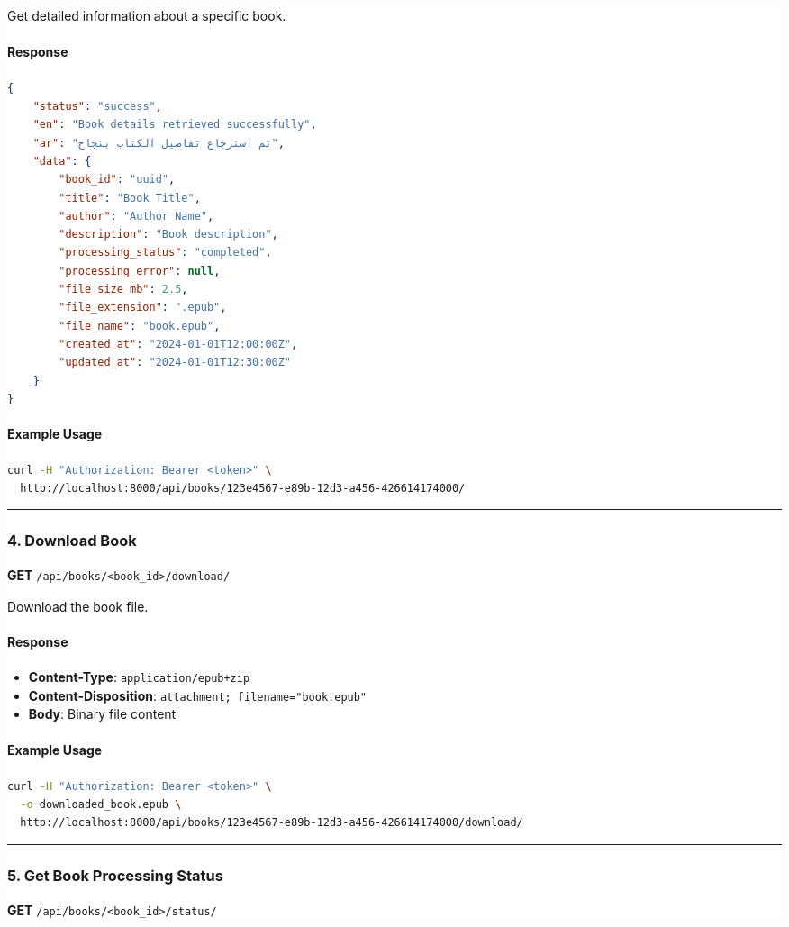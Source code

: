 Get detailed information about a specific book.

#### Response
```json
{
    "status": "success",
    "en": "Book details retrieved successfully",
    "ar": "تم استرجاع تفاصيل الكتاب بنجاح",
    "data": {
        "book_id": "uuid",
        "title": "Book Title",
        "author": "Author Name",
        "description": "Book description",
        "processing_status": "completed",
        "processing_error": null,
        "file_size_mb": 2.5,
        "file_extension": ".epub",
        "file_name": "book.epub",
        "created_at": "2024-01-01T12:00:00Z",
        "updated_at": "2024-01-01T12:30:00Z"
    }
}
```

#### Example Usage
```bash
curl -H "Authorization: Bearer <token>" \
  http://localhost:8000/api/books/123e4567-e89b-12d3-a456-426614174000/
```

---

### 4. Download Book
**GET** `/api/books/<book_id>/download/`

Download the book file.

#### Response
- **Content-Type**: `application/epub+zip`
- **Content-Disposition**: `attachment; filename="book.epub"`
- **Body**: Binary file content

#### Example Usage
```bash
curl -H "Authorization: Bearer <token>" \
  -o downloaded_book.epub \
  http://localhost:8000/api/books/123e4567-e89b-12d3-a456-426614174000/download/
```

---

### 5. Get Book Processing Status
**GET** `/api/books/<book_id>/status/`
